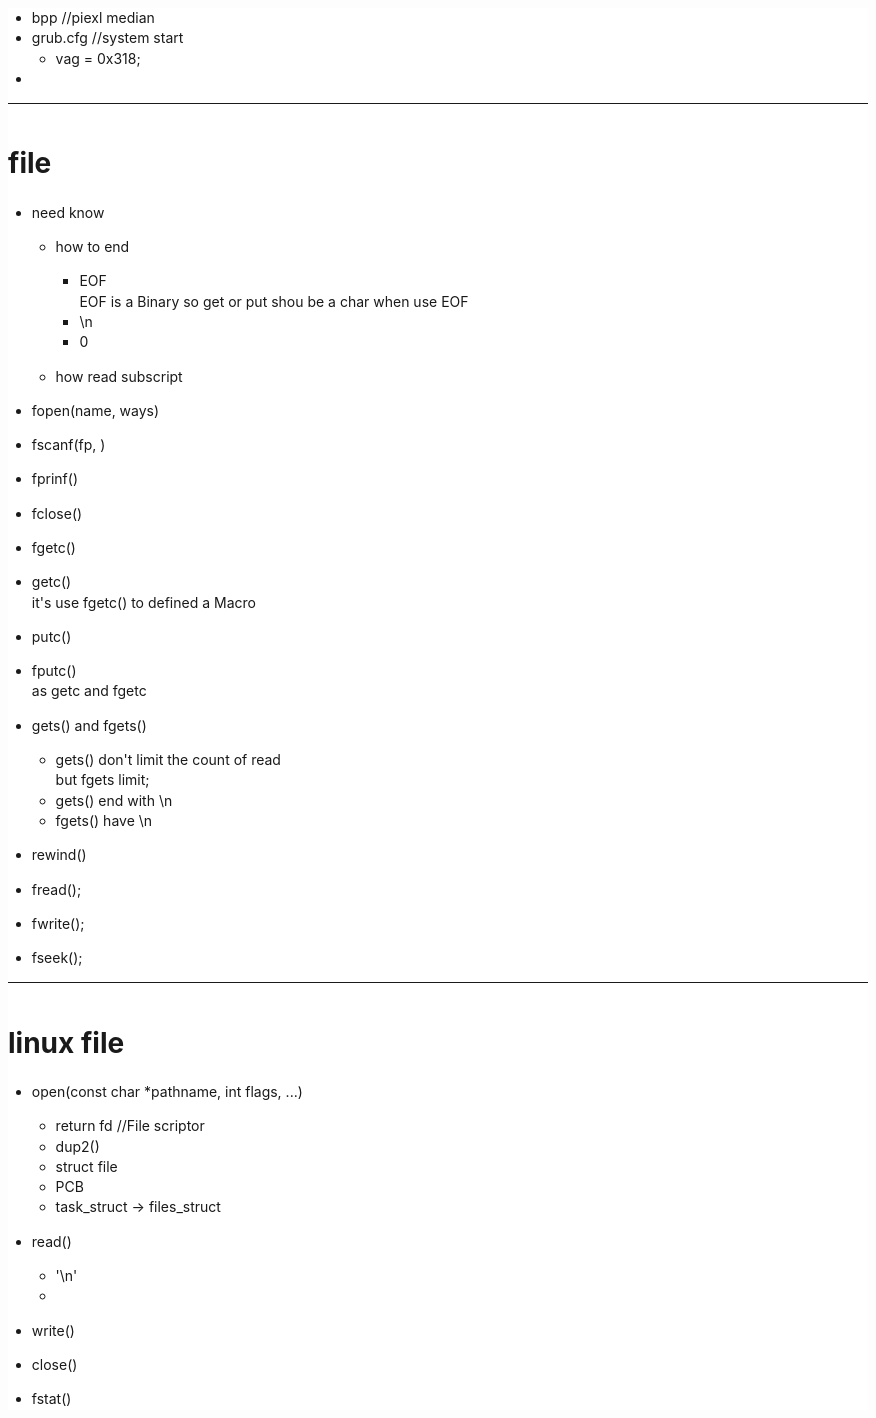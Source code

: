 +   bpp     //piexl median
+   grub.cfg        //system  start
    +   vag = 0x318;
+   

-----------------------------------------------------------------------------
# file
+   need know
    +   how to end
        +   EOF   
             EOF is a Binary so get or put shou be a char when use EOF
        +   \n
        +   0

    +   how read subscript

+   fopen(name, ways)
+   fscanf(fp, )
+   fprinf()
+   fclose()
+   fgetc()
+   getc()  
    it's use fgetc() to defined a Macro
+   putc()
+   fputc()  
    as getc and fgetc
+   gets() and fgets()
    +  	gets() don't limit the count of read  
       	but fgets limit;
    +   gets() end with \n 
    +   fgets() have \n
+   rewind()
+   fread();
+   fwrite();
+   fseek();

---------------------------------------------------
# linux file
+   open(const char *pathname, int flags, ...)
    +   return fd   //File scriptor
    +   dup2()
    +   struct file
    +   PCB
    +   task_struct -> files_struct

+   read()
    +   '\n'
    +   

+   write()
+   close()
+   fstat()
